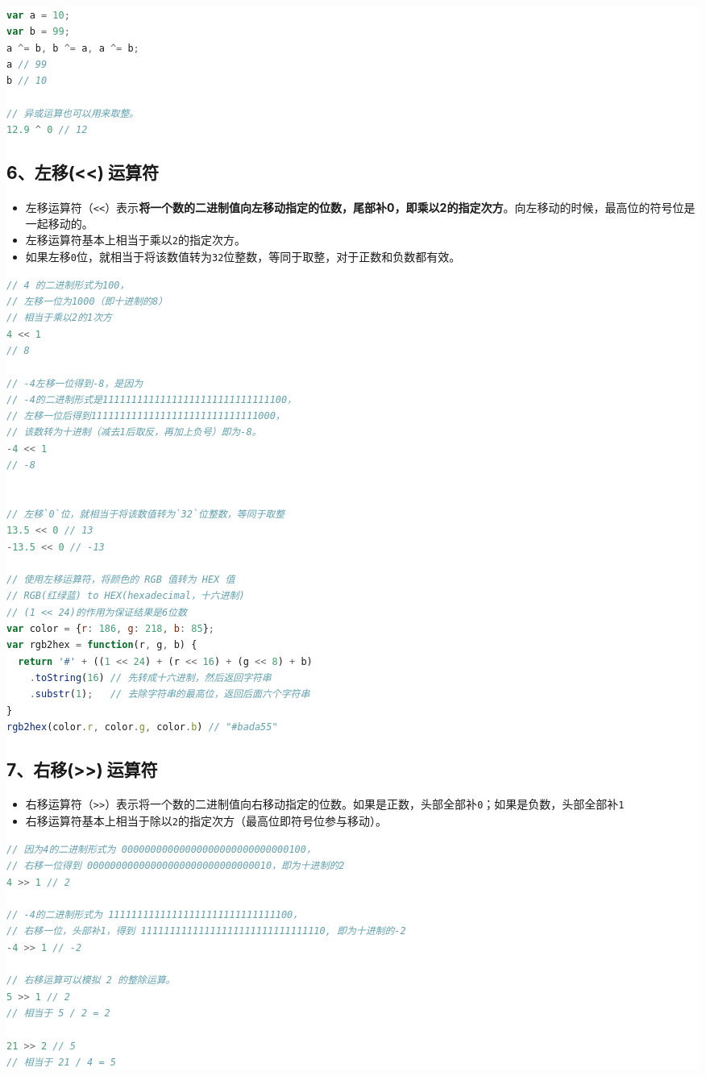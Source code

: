 ```js
var a = 10;
var b = 99;
a ^= b, b ^= a, a ^= b;
a // 99
b // 10

// 异或运算也可以用来取整。
12.9 ^ 0 // 12
```
## 6、左移(<<) 运算符
- 左移运算符（`<<`）表示**将一个数的二进制值向左移动指定的位数，尾部补0，即乘以2的指定次方**。向左移动的时候，最高位的符号位是一起移动的。
- 左移运算符基本上相当于乘以`2`的指定次方。
- 如果左移`0`位，就相当于将该数值转为`32`位整数，等同于取整，对于正数和负数都有效。
```js
// 4 的二进制形式为100，
// 左移一位为1000（即十进制的8）
// 相当于乘以2的1次方
4 << 1
// 8

// -4左移一位得到-8，是因为
// -4的二进制形式是11111111111111111111111111111100，
// 左移一位后得到11111111111111111111111111111000，
// 该数转为十进制（减去1后取反，再加上负号）即为-8。
-4 << 1
// -8


// 左移`0`位，就相当于将该数值转为`32`位整数，等同于取整
13.5 << 0 // 13
-13.5 << 0 // -13

// 使用左移运算符，将颜色的 RGB 值转为 HEX 值
// RGB(红绿蓝) to HEX(hexadecimal，十六进制)
// (1 << 24)的作用为保证结果是6位数
var color = {r: 186, g: 218, b: 85};
var rgb2hex = function(r, g, b) {
  return '#' + ((1 << 24) + (r << 16) + (g << 8) + b)
    .toString(16) // 先转成十六进制，然后返回字符串
    .substr(1);   // 去除字符串的最高位，返回后面六个字符串
}
rgb2hex(color.r, color.g, color.b) // "#bada55"
```
## 7、右移(>>) 运算符
- 右移运算符（`>>`）表示将一个数的二进制值向右移动指定的位数。如果是正数，头部全部补`0`；如果是负数，头部全部补`1`
- 右移运算符基本上相当于除以`2`的指定次方（最高位即符号位参与移动）。
```js
// 因为4的二进制形式为 00000000000000000000000000000100，
// 右移一位得到 00000000000000000000000000000010，即为十进制的2
4 >> 1 // 2

// -4的二进制形式为 11111111111111111111111111111100，
// 右移一位，头部补1，得到 11111111111111111111111111111110, 即为十进制的-2 
-4 >> 1 // -2

// 右移运算可以模拟 2 的整除运算。
5 >> 1 // 2 
// 相当于 5 / 2 = 2

21 >> 2 // 5
// 相当于 21 / 4 = 5
```